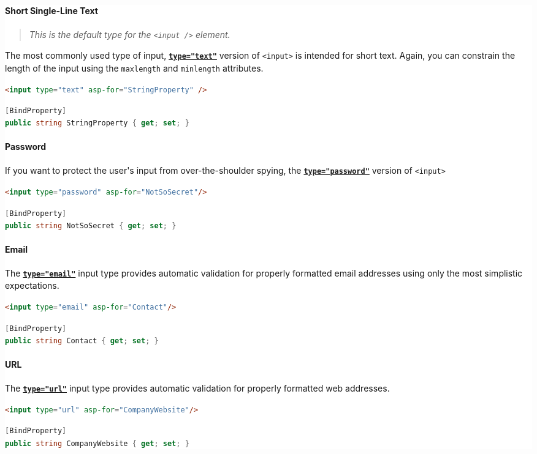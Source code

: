 #### Short Single-Line Text

> *This is the default type for the `<input />` element.*

The most commonly used type of input, [**`type="text"`**](https://developer.mozilla.org/en-US/docs/Web/HTML/Element/input/text) version of `<input>` is intended for short text. Again, you can constrain the length of the input using the `maxlength` and `minlength` attributes.

```html
<input type="text" asp-for="StringProperty" />
```

```csharp
[BindProperty]
public string StringProperty { get; set; }
```

#### Password

If you want to protect the user's input from over-the-shoulder spying, the [**`type="password"`**](https://developer.mozilla.org/en-US/docs/Web/HTML/Element/input/password) version of `<input>`

```html
<input type="password" asp-for="NotSoSecret"/>
```

```csharp
[BindProperty]
public string NotSoSecret { get; set; }
```

#### Email

The [**`type="email"`**](https://developer.mozilla.org/en-US/docs/Web/HTML/Element/input/email) input type provides automatic validation for properly formatted email addresses using only the most simplistic expectations.

```html
<input type="email" asp-for="Contact"/>
```

```csharp
[BindProperty]
public string Contact { get; set; }
```

#### URL

The [**`type="url"`**](https://developer.mozilla.org/en-US/docs/Web/HTML/Element/input/url) input type provides automatic validation for properly formatted web addresses.

```html
<input type="url" asp-for="CompanyWebsite"/>
```

```csharp
[BindProperty]
public string CompanyWebsite { get; set; }
```
